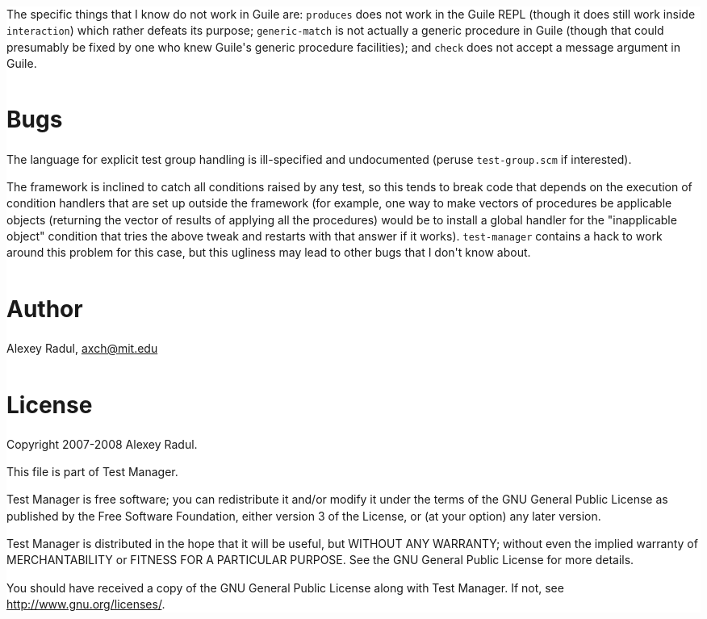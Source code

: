The specific things that I know do not work in Guile are: `produces`
does not work in the Guile REPL (though it does still work inside
`interaction`) which rather defeats its purpose; `generic-match` is
not actually a generic procedure in Guile (though that could
presumably be fixed by one who knew Guile's generic procedure
facilities); and `check` does not accept a message argument in Guile.

Bugs
====

The language for explicit test group handling is ill-specified and
undocumented (peruse `test-group.scm` if interested).

The framework is inclined to catch all conditions raised by any test,
so this tends to break code that depends on the execution of condition
handlers that are set up outside the framework (for example, one way
to make vectors of procedures be applicable objects (returning the
vector of results of applying all the procedures) would be to install
a global handler for the "inapplicable object" condition that tries
the above tweak and restarts with that answer if it works).
`test-manager` contains a hack to work around this problem for this
case, but this ugliness may lead to other bugs that I don't know
about.

Author
======

Alexey Radul, axch@mit.edu

License
=======

Copyright 2007-2008 Alexey Radul.

This file is part of Test Manager.

Test Manager is free software; you can redistribute it and/or modify
it under the terms of the GNU General Public License as published by
the Free Software Foundation, either version 3 of the License, or
(at your option) any later version.

Test Manager is distributed in the hope that it will be useful,
but WITHOUT ANY WARRANTY; without even the implied warranty of
MERCHANTABILITY or FITNESS FOR A PARTICULAR PURPOSE.  See the
GNU General Public License for more details.

You should have received a copy of the GNU General Public License
along with Test Manager.  If not, see <http://www.gnu.org/licenses/>.
